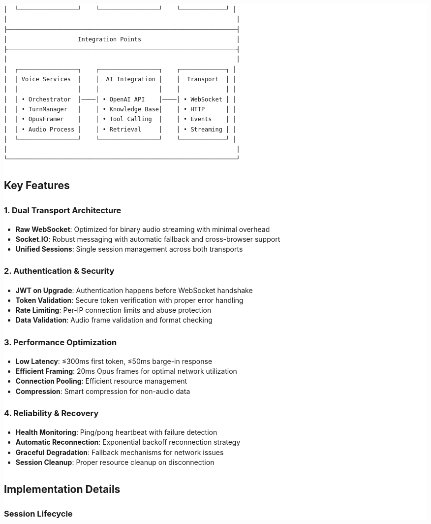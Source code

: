 ```plaintext
│  └─────────────────┘    └─────────────────┘    └─────────────┘ │
│                                                                 │
├─────────────────────────────────────────────────────────────────┤
│                    Integration Points                           │
├─────────────────────────────────────────────────────────────────┤
│                                                                 │
│  ┌─────────────────┐    ┌─────────────────┐    ┌─────────────┐ │
│  │ Voice Services  │    │  AI Integration │    │  Transport  │ │
│  │                 │    │                 │    │             │ │
│  │ • Orchestrator  │────│ • OpenAI API    │────│ • WebSocket │ │
│  │ • TurnManager   │    │ • Knowledge Base│    │ • HTTP      │ │
│  │ • OpusFramer    │    │ • Tool Calling  │    │ • Events    │ │
│  │ • Audio Process │    │ • Retrieval     │    │ • Streaming │ │
│  └─────────────────┘    └─────────────────┘    └─────────────┘ │
│                                                                 │
└─────────────────────────────────────────────────────────────────┘
```

## Key Features

### 1. Dual Transport Architecture

- **Raw WebSocket**: Optimized for binary audio streaming with minimal overhead
- **Socket.IO**: Robust messaging with automatic fallback and cross-browser support
- **Unified Sessions**: Single session management across both transports

### 2. Authentication & Security

- **JWT on Upgrade**: Authentication happens before WebSocket handshake
- **Token Validation**: Secure token verification with proper error handling
- **Rate Limiting**: Per-IP connection limits and abuse protection
- **Data Validation**: Audio frame validation and format checking

### 3. Performance Optimization

- **Low Latency**: ≤300ms first token, ≤50ms barge-in response
- **Efficient Framing**: 20ms Opus frames for optimal network utilization
- **Connection Pooling**: Efficient resource management
- **Compression**: Smart compression for non-audio data

### 4. Reliability & Recovery

- **Health Monitoring**: Ping/pong heartbeat with failure detection
- **Automatic Reconnection**: Exponential backoff reconnection strategy
- **Graceful Degradation**: Fallback mechanisms for network issues
- **Session Cleanup**: Proper resource cleanup on disconnection

## Implementation Details

### Session Lifecycle
